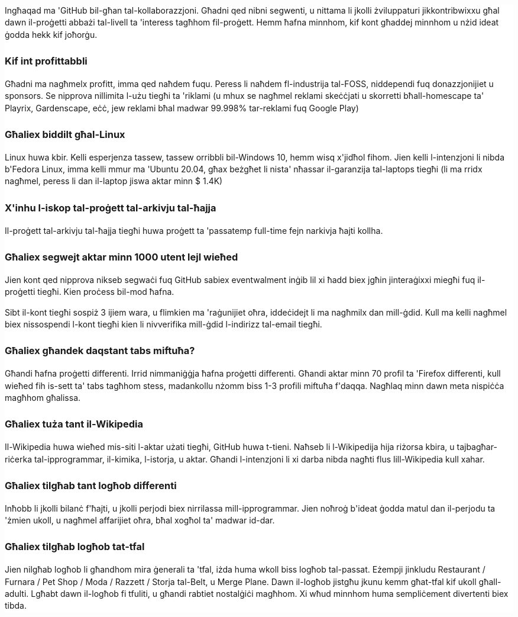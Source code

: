 Ingħaqad ma 'GitHub bil-għan tal-kollaborazzjoni. Għadni qed nibni segwenti, u nittama li jkolli żviluppaturi jikkontribwixxu għal dawn il-proġetti abbażi tal-livell ta 'interess tagħhom fil-proġett. Hemm ħafna minnhom, kif kont għaddej minnhom u nżid ideat ġodda hekk kif joħorġu.

### Kif int profittabbli

Għadni ma nagħmelx profitt, imma qed naħdem fuqu. Peress li naħdem fl-industrija tal-FOSS, niddependi fuq donazzjonijiet u sponsors. Se nipprova nillimita l-użu tiegħi ta 'riklami (u mhux se nagħmel reklami skeċċjati u skorretti bħall-homescape ta' Playrix, Gardenscape, eċċ, jew reklami bħal madwar 99.998% tar-reklami fuq Google Play)

### Għaliex biddilt għal-Linux

Linux huwa kbir. Kelli esperjenza tassew, tassew orribbli bil-Windows 10, hemm wisq x'jidħol fihom. Jien kelli l-intenzjoni li nibda b'Fedora Linux, imma kelli mmur ma 'Ubuntu 20.04, għax beżgħet li nista' nħassar il-garanzija tal-laptops tiegħi (li ma rridx nagħmel, peress li dan il-laptop jiswa aktar minn $ 1.4K)

### X'inhu l-iskop tal-proġett tal-arkivju tal-ħajja

Il-proġett tal-arkivju tal-ħajja tiegħi huwa proġett ta 'passatemp full-time fejn narkivja ħajti kollha.

### Għaliex segwejt aktar minn 1000 utent lejl wieħed

Jien kont qed nipprova nikseb segwaċi fuq GitHub sabiex eventwalment inġib lil xi ħadd biex jgħin jinteraġixxi miegħi fuq il-proġetti tiegħi. Kien proċess bil-mod ħafna.

Sibt il-kont tiegħi sospiż 3 ijiem wara, u flimkien ma 'raġunijiet oħra, iddeċidejt li ma nagħmilx dan mill-ġdid. Kull ma kelli nagħmel biex nissospendi l-kont tiegħi kien li nivverifika mill-ġdid l-indirizz tal-email tiegħi.

### Għaliex għandek daqstant tabs miftuħa?

Għandi ħafna proġetti differenti. Irrid nimmaniġġja ħafna proġetti differenti. Għandi aktar minn 70 profil ta 'Firefox differenti, kull wieħed fih is-sett ta' tabs tagħhom stess, madankollu nżomm biss 1-3 profili miftuħa f'daqqa. Nagħlaq minn dawn meta nispiċċa magħhom għalissa.

### Għaliex tuża tant il-Wikipedia

Il-Wikipedia huwa wieħed mis-siti l-aktar użati tiegħi, GitHub huwa t-tieni. Naħseb li l-Wikipedija hija riżorsa kbira, u tajbagħar-riċerka tal-ipprogrammar, il-kimika, l-istorja, u aktar. Għandi l-intenzjoni li xi darba nibda nagħti flus lill-Wikipedia kull xahar.

### Għaliex tilgħab tant logħob differenti

Inħobb li jkolli bilanċ f'ħajti, u jkolli perjodi biex nirrilassa mill-ipprogrammar. Jien noħroġ b'ideat ġodda matul dan il-perjodu ta 'żmien ukoll, u nagħmel affarijiet oħra, bħal xogħol ta' madwar id-dar.

### Għaliex tilgħab logħob tat-tfal

Jien nilgħab logħob li għandhom mira ġenerali ta 'tfal, iżda huma wkoll biss logħob tal-passat. Eżempji jinkludu Restaurant / Furnara / Pet Shop / Moda / Razzett / Storja tal-Belt, u Merge Plane. Dawn il-logħob jistgħu jkunu kemm għat-tfal kif ukoll għall-adulti. Lgħabt dawn il-logħob fi tfuliti, u għandi rabtiet nostalġiċi magħhom. Xi wħud minnhom huma sempliċement divertenti biex tibda.
